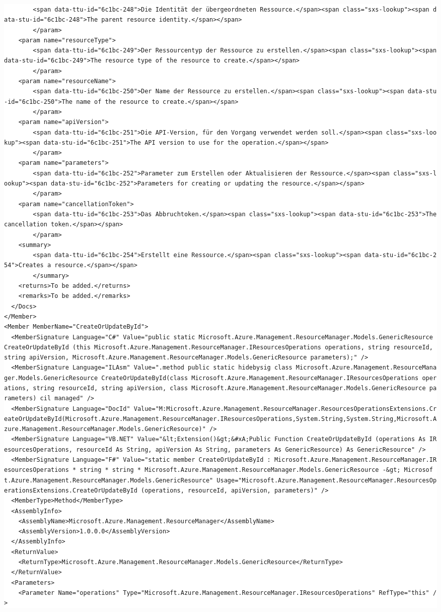            <span data-ttu-id="6c1bc-248">Die Identität der übergeordneten Ressource.</span><span class="sxs-lookup"><span data-stu-id="6c1bc-248">The parent resource identity.</span></span>
            </param>
        <param name="resourceType">
            <span data-ttu-id="6c1bc-249">Der Ressourcentyp der Ressource zu erstellen.</span><span class="sxs-lookup"><span data-stu-id="6c1bc-249">The resource type of the resource to create.</span></span>
            </param>
        <param name="resourceName">
            <span data-ttu-id="6c1bc-250">Der Name der Ressource zu erstellen.</span><span class="sxs-lookup"><span data-stu-id="6c1bc-250">The name of the resource to create.</span></span>
            </param>
        <param name="apiVersion">
            <span data-ttu-id="6c1bc-251">Die API-Version, für den Vorgang verwendet werden soll.</span><span class="sxs-lookup"><span data-stu-id="6c1bc-251">The API version to use for the operation.</span></span>
            </param>
        <param name="parameters">
            <span data-ttu-id="6c1bc-252">Parameter zum Erstellen oder Aktualisieren der Ressource.</span><span class="sxs-lookup"><span data-stu-id="6c1bc-252">Parameters for creating or updating the resource.</span></span>
            </param>
        <param name="cancellationToken">
            <span data-ttu-id="6c1bc-253">Das Abbruchtoken.</span><span class="sxs-lookup"><span data-stu-id="6c1bc-253">The cancellation token.</span></span>
            </param>
        <summary>
            <span data-ttu-id="6c1bc-254">Erstellt eine Ressource.</span><span class="sxs-lookup"><span data-stu-id="6c1bc-254">Creates a resource.</span></span>
            </summary>
        <returns>To be added.</returns>
        <remarks>To be added.</remarks>
      </Docs>
    </Member>
    <Member MemberName="CreateOrUpdateById">
      <MemberSignature Language="C#" Value="public static Microsoft.Azure.Management.ResourceManager.Models.GenericResource CreateOrUpdateById (this Microsoft.Azure.Management.ResourceManager.IResourcesOperations operations, string resourceId, string apiVersion, Microsoft.Azure.Management.ResourceManager.Models.GenericResource parameters);" />
      <MemberSignature Language="ILAsm" Value=".method public static hidebysig class Microsoft.Azure.Management.ResourceManager.Models.GenericResource CreateOrUpdateById(class Microsoft.Azure.Management.ResourceManager.IResourcesOperations operations, string resourceId, string apiVersion, class Microsoft.Azure.Management.ResourceManager.Models.GenericResource parameters) cil managed" />
      <MemberSignature Language="DocId" Value="M:Microsoft.Azure.Management.ResourceManager.ResourcesOperationsExtensions.CreateOrUpdateById(Microsoft.Azure.Management.ResourceManager.IResourcesOperations,System.String,System.String,Microsoft.Azure.Management.ResourceManager.Models.GenericResource)" />
      <MemberSignature Language="VB.NET" Value="&lt;Extension()&gt;&#xA;Public Function CreateOrUpdateById (operations As IResourcesOperations, resourceId As String, apiVersion As String, parameters As GenericResource) As GenericResource" />
      <MemberSignature Language="F#" Value="static member CreateOrUpdateById : Microsoft.Azure.Management.ResourceManager.IResourcesOperations * string * string * Microsoft.Azure.Management.ResourceManager.Models.GenericResource -&gt; Microsoft.Azure.Management.ResourceManager.Models.GenericResource" Usage="Microsoft.Azure.Management.ResourceManager.ResourcesOperationsExtensions.CreateOrUpdateById (operations, resourceId, apiVersion, parameters)" />
      <MemberType>Method</MemberType>
      <AssemblyInfo>
        <AssemblyName>Microsoft.Azure.Management.ResourceManager</AssemblyName>
        <AssemblyVersion>1.0.0.0</AssemblyVersion>
      </AssemblyInfo>
      <ReturnValue>
        <ReturnType>Microsoft.Azure.Management.ResourceManager.Models.GenericResource</ReturnType>
      </ReturnValue>
      <Parameters>
        <Parameter Name="operations" Type="Microsoft.Azure.Management.ResourceManager.IResourcesOperations" RefType="this" />